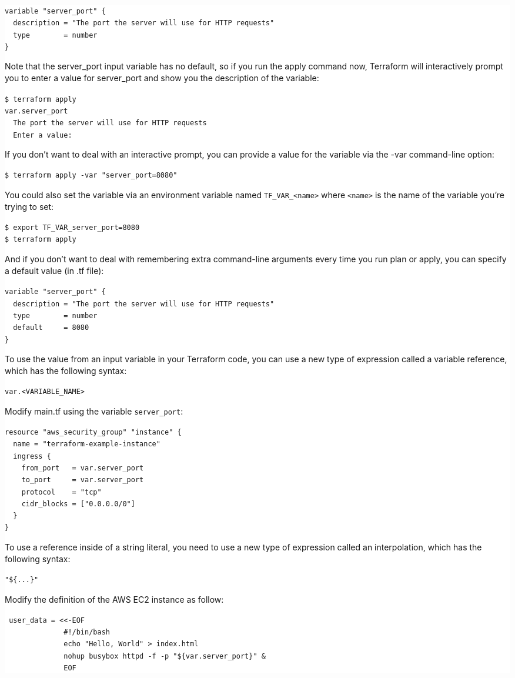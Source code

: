 ```
variable "server_port" {
  description = "The port the server will use for HTTP requests"
  type        = number
}
```


Note that the server_port input variable has no default, so if you run the apply command now, Terraform will interactively prompt you to enter a value for server_port and show you the description of the variable:
```
$ terraform apply
var.server_port
  The port the server will use for HTTP requests
  Enter a value:
```
If you don’t want to deal with an interactive prompt, you can provide a value for the variable via the -var command-line option:
```
$ terraform apply -var "server_port=8080"
```
You could also set the variable via an environment variable named `TF_VAR_<name>` where `<name>` is the name of the variable you’re trying to set:
```
$ export TF_VAR_server_port=8080
$ terraform apply
```
And if you don’t want to deal with remembering extra command-line arguments every time you run plan or apply, you can specify a default value (in .tf file):
```
variable "server_port" {
  description = "The port the server will use for HTTP requests"
  type        = number
  default     = 8080
}
```
To use the value from an input variable in your Terraform code, you can use a new type of expression called a variable reference, which has the following syntax:

```
var.<VARIABLE_NAME>

```
Modify main.tf using the variable `server_port`:
```
resource "aws_security_group" "instance" {
  name = "terraform-example-instance"
  ingress {
    from_port   = var.server_port
    to_port     = var.server_port
    protocol    = "tcp"
    cidr_blocks = ["0.0.0.0/0"]
  }
}
```
To use a reference inside of a string literal, you need to use a new type of expression called an interpolation, which has the following syntax:
```
"${...}"
```
Modify the definition of the AWS EC2 instance as follow:
``` 
 user_data = <<-EOF
              #!/bin/bash
              echo "Hello, World" > index.html
              nohup busybox httpd -f -p "${var.server_port}" &
              EOF
```